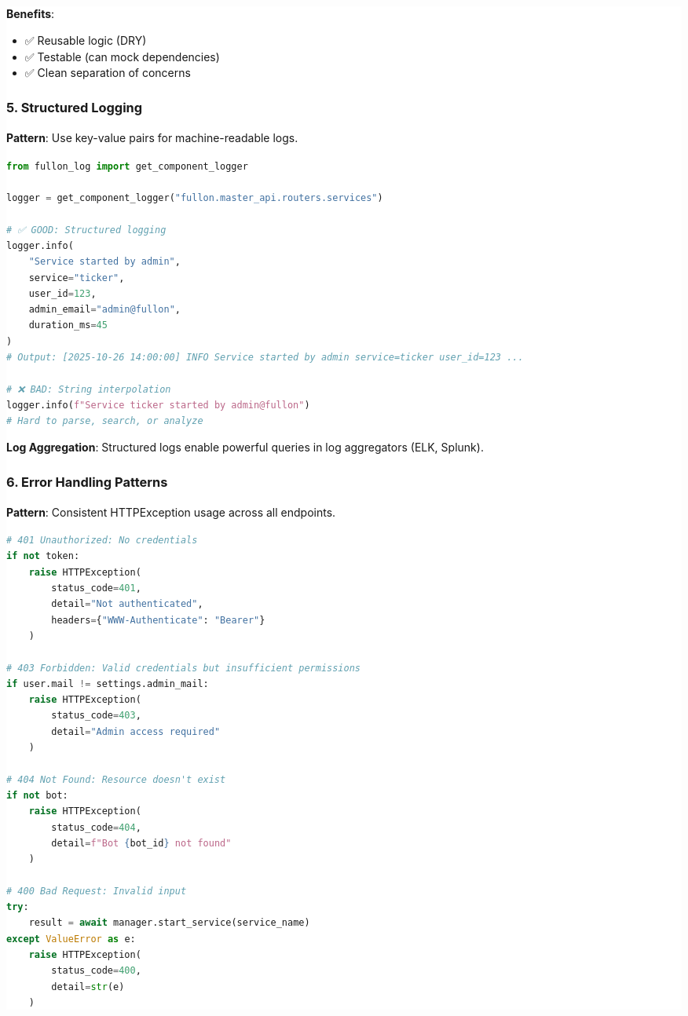 **Benefits**:
- ✅ Reusable logic (DRY)
- ✅ Testable (can mock dependencies)
- ✅ Clean separation of concerns

### 5. Structured Logging

**Pattern**: Use key-value pairs for machine-readable logs.

```python
from fullon_log import get_component_logger

logger = get_component_logger("fullon.master_api.routers.services")

# ✅ GOOD: Structured logging
logger.info(
    "Service started by admin",
    service="ticker",
    user_id=123,
    admin_email="admin@fullon",
    duration_ms=45
)
# Output: [2025-10-26 14:00:00] INFO Service started by admin service=ticker user_id=123 ...

# ❌ BAD: String interpolation
logger.info(f"Service ticker started by admin@fullon")
# Hard to parse, search, or analyze
```

**Log Aggregation**: Structured logs enable powerful queries in log aggregators (ELK, Splunk).

### 6. Error Handling Patterns

**Pattern**: Consistent HTTPException usage across all endpoints.

```python
# 401 Unauthorized: No credentials
if not token:
    raise HTTPException(
        status_code=401,
        detail="Not authenticated",
        headers={"WWW-Authenticate": "Bearer"}
    )

# 403 Forbidden: Valid credentials but insufficient permissions
if user.mail != settings.admin_mail:
    raise HTTPException(
        status_code=403,
        detail="Admin access required"
    )

# 404 Not Found: Resource doesn't exist
if not bot:
    raise HTTPException(
        status_code=404,
        detail=f"Bot {bot_id} not found"
    )

# 400 Bad Request: Invalid input
try:
    result = await manager.start_service(service_name)
except ValueError as e:
    raise HTTPException(
        status_code=400,
        detail=str(e)
    )
```